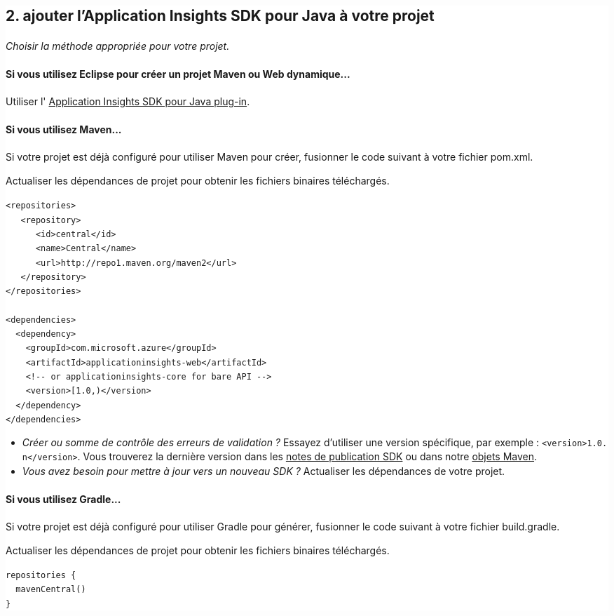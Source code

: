 ## <a name="2-add-the-application-insights-sdk-for-java-to-your-project"></a>2. ajouter l’Application Insights SDK pour Java à votre projet

*Choisir la méthode appropriée pour votre projet.*

#### <a name="if-youre-using-eclipse-to-create-a-maven-or-dynamic-web-project-"></a>Si vous utilisez Eclipse pour créer un projet Maven ou Web dynamique...

Utiliser l' [Application Insights SDK pour Java plug-in][eclipse].

#### <a name="if-youre-using-maven"></a>Si vous utilisez Maven...

Si votre projet est déjà configuré pour utiliser Maven pour créer, fusionner le code suivant à votre fichier pom.xml.

Actualiser les dépendances de projet pour obtenir les fichiers binaires téléchargés.

    <repositories>
       <repository>
          <id>central</id>
          <name>Central</name>
          <url>http://repo1.maven.org/maven2</url>
       </repository>
    </repositories>

    <dependencies>
      <dependency>
        <groupId>com.microsoft.azure</groupId>
        <artifactId>applicationinsights-web</artifactId>
        <!-- or applicationinsights-core for bare API -->
        <version>[1.0,)</version>
      </dependency>
    </dependencies>


* *Créer ou somme de contrôle des erreurs de validation ?* Essayez d’utiliser une version spécifique, par exemple : `<version>1.0.n</version>`. Vous trouverez la dernière version dans les [notes de publication SDK](https://github.com/Microsoft/ApplicationInsights-Java#release-notes) ou dans notre [objets Maven](http://search.maven.org/#search%7Cga%7C1%7Capplicationinsights).
* *Vous avez besoin pour mettre à jour vers un nouveau SDK ?* Actualiser les dépendances de votre projet.

#### <a name="if-youre-using-gradle"></a>Si vous utilisez Gradle...

Si votre projet est déjà configuré pour utiliser Gradle pour générer, fusionner le code suivant à votre fichier build.gradle.

Actualiser les dépendances de projet pour obtenir les fichiers binaires téléchargés.

    repositories {
      mavenCentral()
    }


[api]: app-insights-api-custom-events-metrics.md
[apiexceptions]: app-insights-api-custom-events-metrics.md#track-exception
[availability]: app-insights-monitor-web-app-availability.md
[diagnostic]: app-insights-diagnostic-search.md
[eclipse]: app-insights-java-eclipse.md
[javalogs]: app-insights-java-trace-logs.md
[metrics]: app-insights-metrics-explorer.md
[usage]: app-insights-web-track-usage.md